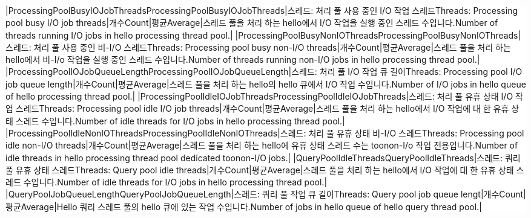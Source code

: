 |<span data-ttu-id="fbb7d-269">ProcessingPoolBusyIOJobThreads</span><span class="sxs-lookup"><span data-stu-id="fbb7d-269">ProcessingPoolBusyIOJobThreads</span></span>|<span data-ttu-id="fbb7d-270">스레드: 처리 풀 사용 중인 I/O 작업 스레드</span><span class="sxs-lookup"><span data-stu-id="fbb7d-270">Threads: Processing pool busy I/O job threads</span></span>|<span data-ttu-id="fbb7d-271">개수</span><span class="sxs-lookup"><span data-stu-id="fbb7d-271">Count</span></span>|<span data-ttu-id="fbb7d-272">평균</span><span class="sxs-lookup"><span data-stu-id="fbb7d-272">Average</span></span>|<span data-ttu-id="fbb7d-273">스레드 풀을 처리 하는 hello에서 I/O 작업을 실행 중인 스레드 수입니다.</span><span class="sxs-lookup"><span data-stu-id="fbb7d-273">Number of threads running I/O jobs in hello processing thread pool.</span></span>|
|<span data-ttu-id="fbb7d-274">ProcessingPoolBusyNonIOThreads</span><span class="sxs-lookup"><span data-stu-id="fbb7d-274">ProcessingPoolBusyNonIOThreads</span></span>|<span data-ttu-id="fbb7d-275">스레드: 처리 풀 사용 중인 비-I/O 스레드</span><span class="sxs-lookup"><span data-stu-id="fbb7d-275">Threads: Processing pool busy non-I/O threads</span></span>|<span data-ttu-id="fbb7d-276">개수</span><span class="sxs-lookup"><span data-stu-id="fbb7d-276">Count</span></span>|<span data-ttu-id="fbb7d-277">평균</span><span class="sxs-lookup"><span data-stu-id="fbb7d-277">Average</span></span>|<span data-ttu-id="fbb7d-278">스레드 풀을 처리 하는 hello에서 비-I/o 작업을 실행 중인 스레드 수입니다.</span><span class="sxs-lookup"><span data-stu-id="fbb7d-278">Number of threads running non-I/O jobs in hello processing thread pool.</span></span>|
|<span data-ttu-id="fbb7d-279">ProcessingPoolIOJobQueueLength</span><span class="sxs-lookup"><span data-stu-id="fbb7d-279">ProcessingPoolIOJobQueueLength</span></span>|<span data-ttu-id="fbb7d-280">스레드: 처리 풀 I/O 작업 큐 길이</span><span class="sxs-lookup"><span data-stu-id="fbb7d-280">Threads: Processing pool I/O job queue length</span></span>|<span data-ttu-id="fbb7d-281">개수</span><span class="sxs-lookup"><span data-stu-id="fbb7d-281">Count</span></span>|<span data-ttu-id="fbb7d-282">평균</span><span class="sxs-lookup"><span data-stu-id="fbb7d-282">Average</span></span>|<span data-ttu-id="fbb7d-283">스레드 풀을 처리 하는 hello의 hello 큐에서 I/O 작업 수입니다.</span><span class="sxs-lookup"><span data-stu-id="fbb7d-283">Number of I/O jobs in hello queue of hello processing thread pool.</span></span>|
|<span data-ttu-id="fbb7d-284">ProcessingPoolIdleIOJobThreads</span><span class="sxs-lookup"><span data-stu-id="fbb7d-284">ProcessingPoolIdleIOJobThreads</span></span>|<span data-ttu-id="fbb7d-285">스레드: 처리 풀 유휴 상태 I/O 작업 스레드</span><span class="sxs-lookup"><span data-stu-id="fbb7d-285">Threads: Processing pool idle I/O job threads</span></span>|<span data-ttu-id="fbb7d-286">개수</span><span class="sxs-lookup"><span data-stu-id="fbb7d-286">Count</span></span>|<span data-ttu-id="fbb7d-287">평균</span><span class="sxs-lookup"><span data-stu-id="fbb7d-287">Average</span></span>|<span data-ttu-id="fbb7d-288">스레드 풀을 처리 하는 hello에서 I/O 작업에 대 한 유휴 상태 스레드 수입니다.</span><span class="sxs-lookup"><span data-stu-id="fbb7d-288">Number of idle threads for I/O jobs in hello processing thread pool.</span></span>|
|<span data-ttu-id="fbb7d-289">ProcessingPoolIdleNonIOThreads</span><span class="sxs-lookup"><span data-stu-id="fbb7d-289">ProcessingPoolIdleNonIOThreads</span></span>|<span data-ttu-id="fbb7d-290">스레드: 처리 풀 유휴 상태 비-I/O 스레드</span><span class="sxs-lookup"><span data-stu-id="fbb7d-290">Threads: Processing pool idle non-I/O threads</span></span>|<span data-ttu-id="fbb7d-291">개수</span><span class="sxs-lookup"><span data-stu-id="fbb7d-291">Count</span></span>|<span data-ttu-id="fbb7d-292">평균</span><span class="sxs-lookup"><span data-stu-id="fbb7d-292">Average</span></span>|<span data-ttu-id="fbb7d-293">스레드 풀을 처리 하는 hello에 유휴 상태 스레드 수는 toonon-I/o 작업 전용입니다.</span><span class="sxs-lookup"><span data-stu-id="fbb7d-293">Number of idle threads in hello processing thread pool dedicated toonon-I/O jobs.</span></span>|
|<span data-ttu-id="fbb7d-294">QueryPoolIdleThreads</span><span class="sxs-lookup"><span data-stu-id="fbb7d-294">QueryPoolIdleThreads</span></span>|<span data-ttu-id="fbb7d-295">스레드: 쿼리 풀 유휴 상태 스레드</span><span class="sxs-lookup"><span data-stu-id="fbb7d-295">Threads: Query pool idle threads</span></span>|<span data-ttu-id="fbb7d-296">개수</span><span class="sxs-lookup"><span data-stu-id="fbb7d-296">Count</span></span>|<span data-ttu-id="fbb7d-297">평균</span><span class="sxs-lookup"><span data-stu-id="fbb7d-297">Average</span></span>|<span data-ttu-id="fbb7d-298">스레드 풀을 처리 하는 hello에서 I/O 작업에 대 한 유휴 상태 스레드 수입니다.</span><span class="sxs-lookup"><span data-stu-id="fbb7d-298">Number of idle threads for I/O jobs in hello processing thread pool.</span></span>|
|<span data-ttu-id="fbb7d-299">QueryPoolJobQueueLength</span><span class="sxs-lookup"><span data-stu-id="fbb7d-299">QueryPoolJobQueueLength</span></span>|<span data-ttu-id="fbb7d-300">스레드: 쿼리 풀 작업 큐 길이</span><span class="sxs-lookup"><span data-stu-id="fbb7d-300">Threads: Query pool job queue lengt</span></span>|<span data-ttu-id="fbb7d-301">개수</span><span class="sxs-lookup"><span data-stu-id="fbb7d-301">Count</span></span>|<span data-ttu-id="fbb7d-302">평균</span><span class="sxs-lookup"><span data-stu-id="fbb7d-302">Average</span></span>|<span data-ttu-id="fbb7d-303">Hello 쿼리 스레드 풀의 hello 큐에 있는 작업 수입니다.</span><span class="sxs-lookup"><span data-stu-id="fbb7d-303">Number of jobs in hello queue of hello query thread pool.</span></span>|